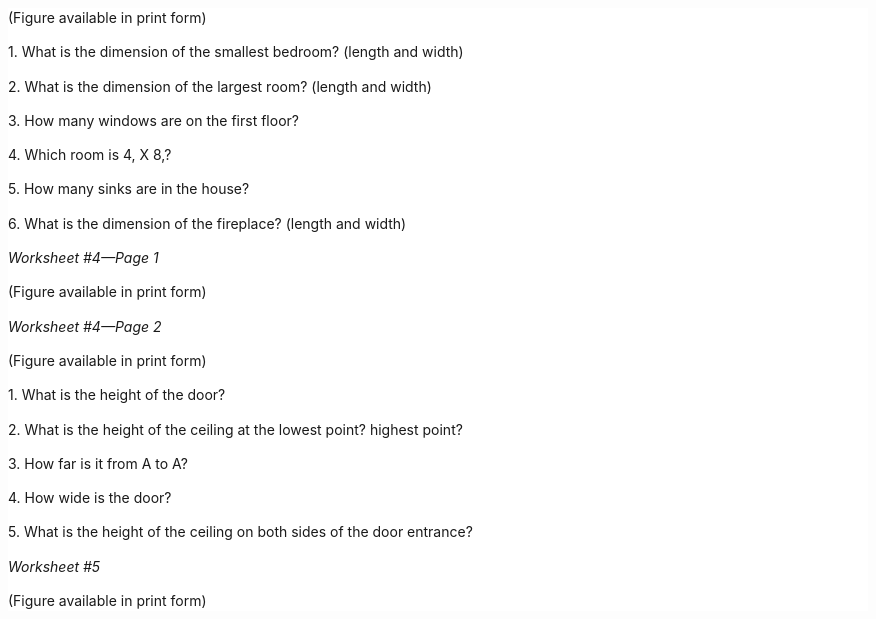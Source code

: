   </i>
 </p>
 <p>
  (Figure available in print form)
 </p>
 <p>
  1. What is the dimension of the smallest bedroom? (length and width)
 </p>
 <p>
  2. What is the dimension of the largest room? (length and width)
 </p>
 <p>
  3. How many windows are on the first floor?
 </p>
 <p>
  4. Which room is 4, X 8,?
 </p>
 <p>
  5. How many sinks are in the house?
 </p>
 <p>
  6. What is the dimension of the fireplace? (length and width)
 </p>
<p>
  <i>
   Worksheet #4—Page 1
  </i>
 </p>
 <p>
  (Figure available in print form)
 </p>
<p>
  <i>
   Worksheet #4—Page 2
  </i>
 </p>
 <p>
  (Figure available in print form)
 </p>
 <p>
  1. What is the height of the door?
 </p>
 <p>
  2. What is the height of the ceiling at the lowest point? highest point?
 </p>
 <p>
  3. How far is it from A to A?
 </p>
 <p>
  4. How wide is the door?
 </p>
 <p>
  5. What is the height of the ceiling on both sides of the door entrance?
 </p>
<p>
  <i>
   Worksheet #5
  </i>
 </p>
 <p>
  (Figure available in print form)
 </p>
 <p>
  <i>